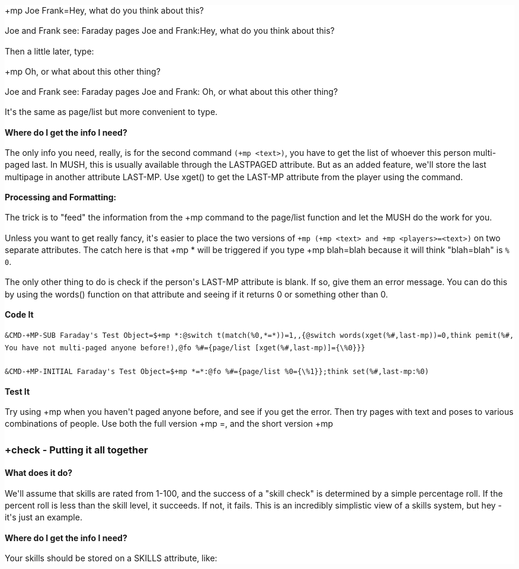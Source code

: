 +mp Joe Frank=Hey, what do you think about this?

Joe and Frank see: Faraday pages Joe and Frank:Hey, what do you think about this?


Then a little later, type:

+mp Oh, or what about this other thing?

Joe and Frank see: Faraday pages Joe and Frank: Oh, or what about this other thing?

It's the same as page/list but more convenient to type.

**Where do I get the info I need?**

The only info you need, really, is for the second command `(+mp <text>)`, you have to get the list of whoever this person multi-paged last. In MUSH, this is usually available through the LASTPAGED attribute. But as an added feature, we'll store the last multipage in another attribute LAST-MP. Use xget() to get the LAST-MP attribute from the player using the command.

**Processing and Formatting:**

The trick is to "feed" the information from the +mp command to the page/list function and let the MUSH do the work for you.

Unless you want to get really fancy, it's easier to place the two versions of `+mp (+mp <text> and +mp <players>=<text>)` on two separate attributes. The catch here is that +mp * will be triggered if you type +mp blah=blah because it will think "blah=blah" is `%0`.

The only other thing to do is check if the person's LAST-MP attribute is blank. If so, give them an error message. You can do this by using the words() function on that attribute and seeing if it returns 0 or something other than 0.

**Code It**

    &CMD-+MP-SUB Faraday's Test Object=$+mp *:@switch t(match(%0,*=*))=1,,{@switch words(xget(%#,last-mp))=0,think pemit(%#,You have not multi-paged anyone before!),@fo %#={page/list [xget(%#,last-mp)]={\%0}}}

    &CMD-+MP-INITIAL Faraday's Test Object=$+mp *=*:@fo %#={page/list %0={\%1}};think set(%#,last-mp:%0)


**Test It**

Try using +mp <text> when you haven't paged anyone before, and see if you get the error. Then try pages with text and poses to various combinations of people. Use both the full version +mp <names>=<text>, and the short version +mp <text>


### +check - Putting it all together

**What does it do?**

We'll assume that skills are rated from 1-100, and the success of a "skill check" is determined by a simple percentage roll. If the percent roll is less than the skill level, it succeeds. If not, it fails. This is an incredibly simplistic view of a skills system, but hey - it's just an example.

**Where do I get the info I need?**

Your skills should be stored on a SKILLS attribute, like:
